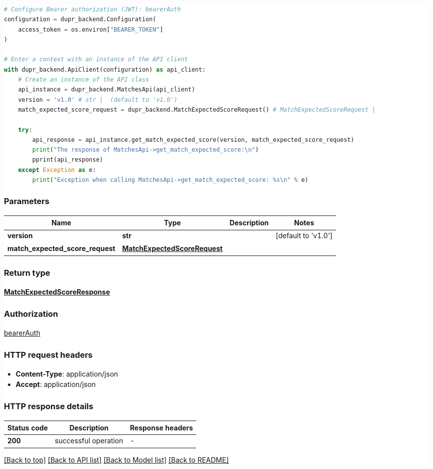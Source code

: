 ```python
# Configure Bearer authorization (JWT): bearerAuth
configuration = dupr_backend.Configuration(
    access_token = os.environ["BEARER_TOKEN"]
)

# Enter a context with an instance of the API client
with dupr_backend.ApiClient(configuration) as api_client:
    # Create an instance of the API class
    api_instance = dupr_backend.MatchesApi(api_client)
    version = 'v1.0' # str |  (default to 'v1.0')
    match_expected_score_request = dupr_backend.MatchExpectedScoreRequest() # MatchExpectedScoreRequest | 

    try:
        api_response = api_instance.get_match_expected_score(version, match_expected_score_request)
        print("The response of MatchesApi->get_match_expected_score:\n")
        pprint(api_response)
    except Exception as e:
        print("Exception when calling MatchesApi->get_match_expected_score: %s\n" % e)
```



### Parameters


Name | Type | Description  | Notes
------------- | ------------- | ------------- | -------------
 **version** | **str**|  | [default to &#39;v1.0&#39;]
 **match_expected_score_request** | [**MatchExpectedScoreRequest**](MatchExpectedScoreRequest.md)|  | 

### Return type

[**MatchExpectedScoreResponse**](MatchExpectedScoreResponse.md)

### Authorization

[bearerAuth](../README.md#bearerAuth)

### HTTP request headers

 - **Content-Type**: application/json
 - **Accept**: application/json

### HTTP response details

| Status code | Description | Response headers |
|-------------|-------------|------------------|
**200** | successful operation |  -  |

[[Back to top]](#) [[Back to API list]](../README.md#documentation-for-api-endpoints) [[Back to Model list]](../README.md#documentation-for-models) [[Back to README]](../README.md)
